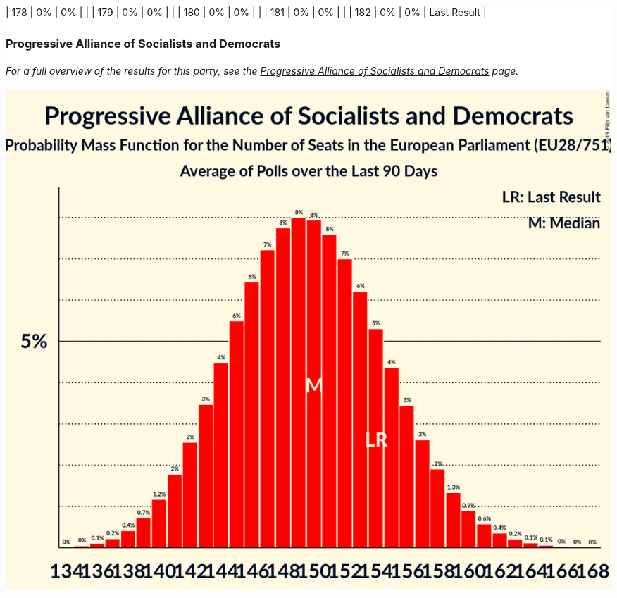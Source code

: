 | 178 | 0% | 0% |  |
| 179 | 0% | 0% |  |
| 180 | 0% | 0% |  |
| 181 | 0% | 0% |  |
| 182 | 0% | 0% | Last Result |

### Progressive Alliance of Socialists and Democrats

*For a full overview of the results for this party, see the [Progressive Alliance of Socialists and Democrats](party-2019-08-31-progressiveallianceofsocialistsanddemocrats.html) page.*

![Graph with seats probability mass function not yet produced](average-2019-08-31-seats-pmf-progressiveallianceofsocialistsanddemocrats.png "Seats Probability Mass Function")
